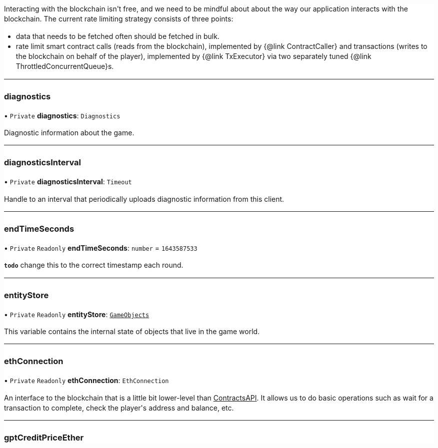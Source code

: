 Interacting with the blockchain isn't free, and we need to be mindful about about the way our
application interacts with the blockchain. The current rate limiting strategy consists of three
points:

- data that needs to be fetched often should be fetched in bulk.
- rate limit smart contract calls (reads from the blockchain), implemented by
  {@link ContractCaller} and transactions (writes to the blockchain on behalf of the player),
  implemented by {@link TxExecutor} via two separately tuned {@link ThrottledConcurrentQueue}s.

---

### diagnostics

• `Private` **diagnostics**: `Diagnostics`

Diagnostic information about the game.

---

### diagnosticsInterval

• `Private` **diagnosticsInterval**: `Timeout`

Handle to an interval that periodically uploads diagnostic information from this client.

---

### endTimeSeconds

• `Private` `Readonly` **endTimeSeconds**: `number` = `1643587533`

**`todo`** change this to the correct timestamp each round.

---

### entityStore

• `Private` `Readonly` **entityStore**: [`GameObjects`](Backend_GameLogic_GameObjects.GameObjects.md)

This variable contains the internal state of objects that live in the game world.

---

### ethConnection

• `Private` `Readonly` **ethConnection**: `EthConnection`

An interface to the blockchain that is a little bit lower-level than [ContractsAPI](Backend_GameLogic_ContractsAPI.ContractsAPI.md). It
allows us to do basic operations such as wait for a transaction to complete, check the player's
address and balance, etc.

---

### gptCreditPriceEther
